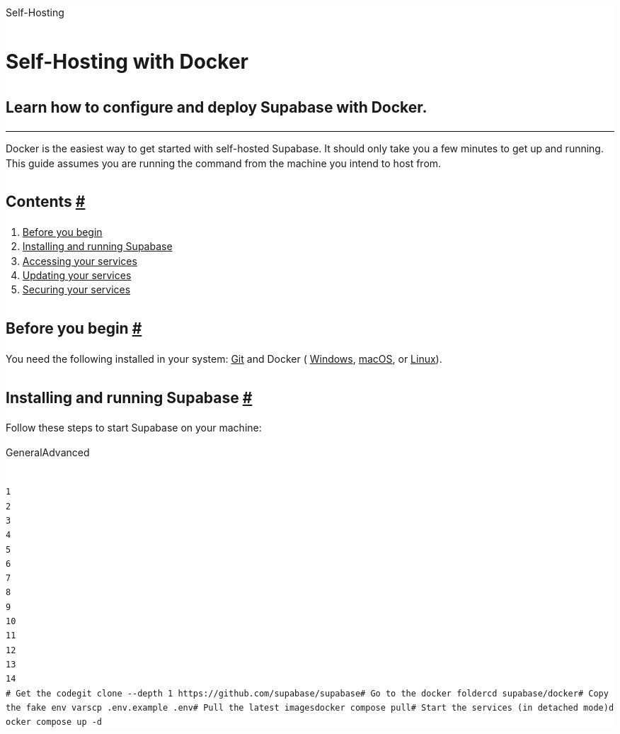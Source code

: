 Self-Hosting

# Self-Hosting with Docker

## Learn how to configure and deploy Supabase with Docker.

* * *

Docker is the easiest way to get started with self-hosted Supabase. It should only take you a few minutes to get up and running. This guide assumes you are running the command from the machine you intend to host from.

## Contents [\#](https://supabase.com/docs/guides/self-hosting/docker\#contents)

1. [Before you begin](https://supabase.com/docs/guides/self-hosting/docker#before-you-begin)
2. [Installing and running Supabase](https://supabase.com/docs/guides/self-hosting/docker#installing-and-running-supabase)
3. [Accessing your services](https://supabase.com/docs/guides/self-hosting/docker#accessing-supabase-studio)
4. [Updating your services](https://supabase.com/docs/guides/self-hosting/docker#updating-your-services)
5. [Securing your services](https://supabase.com/docs/guides/self-hosting/docker#securing-your-services)

## Before you begin [\#](https://supabase.com/docs/guides/self-hosting/docker\#before-you-begin)

You need the following installed in your system: [Git](https://git-scm.com/downloads) and Docker ( [Windows](https://docs.docker.com/desktop/install/windows-install/), [macOS](https://docs.docker.com/desktop/install/mac-install/), or [Linux](https://docs.docker.com/desktop/install/linux-install/)).

## Installing and running Supabase [\#](https://supabase.com/docs/guides/self-hosting/docker\#installing-and-running-supabase)

Follow these steps to start Supabase on your machine:

GeneralAdvanced

```flex

1
2
3
4
5
6
7
8
9
10
11
12
13
14
# Get the codegit clone --depth 1 https://github.com/supabase/supabase# Go to the docker foldercd supabase/docker# Copy the fake env varscp .env.example .env# Pull the latest imagesdocker compose pull# Start the services (in detached mode)docker compose up -d
```
